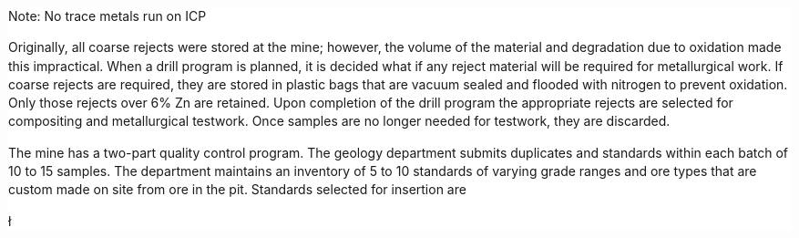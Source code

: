 Note: No trace metals run on ICP

Originally, all coarse rejects were stored at the mine; however, the volume of the material and degradation due to oxidation made this impractical. When a drill program is planned, it is decided what if any reject material will be required for metallurgical work. If coarse rejects are required, they are stored in plastic bags that are vacuum sealed and flooded with nitrogen to prevent oxidation. Only those rejects over 6% Zn are retained. Upon completion of the drill program the appropriate rejects are selected for compositing and metallurgical testwork. Once samples are no longer needed for testwork, they are discarded.

The mine has a two-part quality control program. The geology department submits duplicates and standards within each batch of 10 to 15 samples. The department maintains an inventory of 5 to 10 standards of varying grade ranges and ore types that are custom made on site from ore in the pit. Standards selected for insertion are

ł

